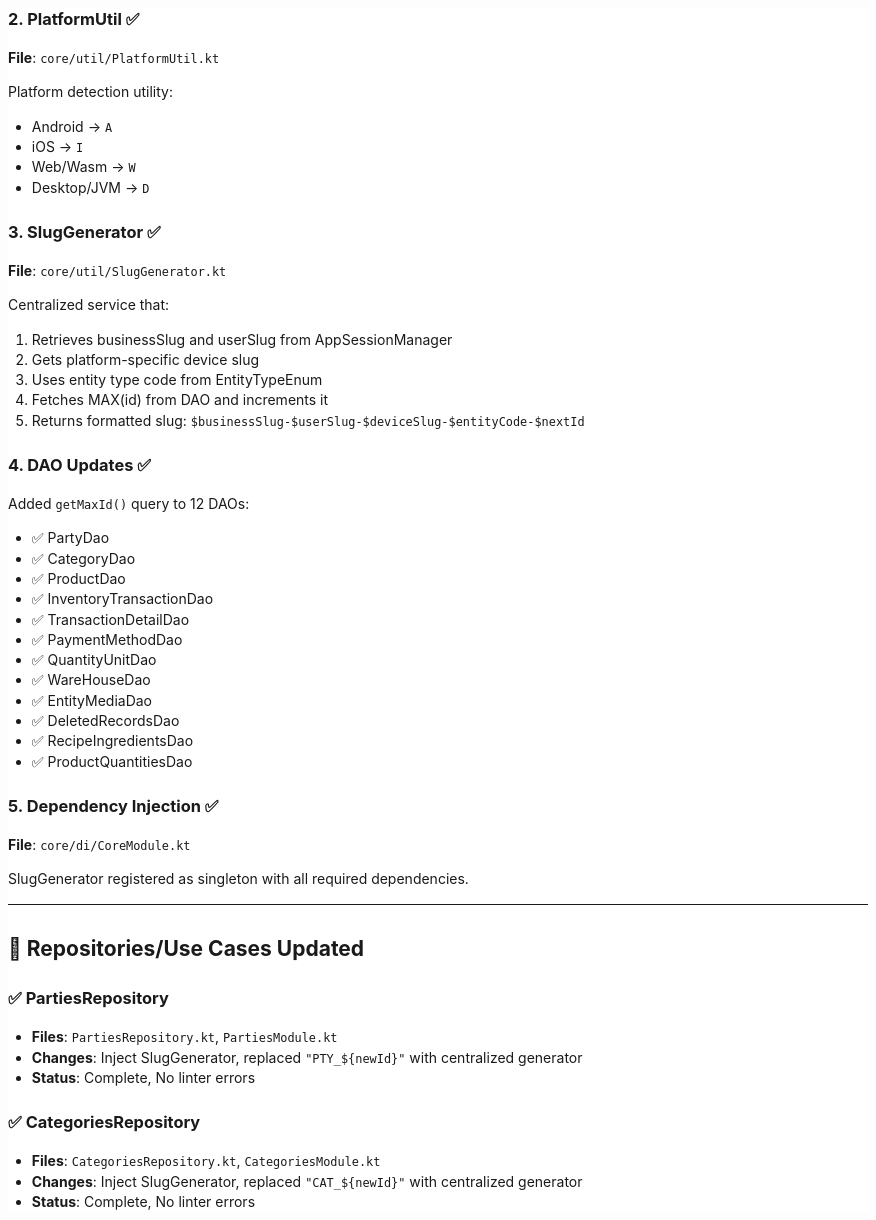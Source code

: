 ### 2. PlatformUtil ✅
**File**: `core/util/PlatformUtil.kt`

Platform detection utility:
- Android → `A`
- iOS → `I`
- Web/Wasm → `W`
- Desktop/JVM → `D`

### 3. SlugGenerator ✅
**File**: `core/util/SlugGenerator.kt`

Centralized service that:
1. Retrieves businessSlug and userSlug from AppSessionManager
2. Gets platform-specific device slug
3. Uses entity type code from EntityTypeEnum
4. Fetches MAX(id) from DAO and increments it
5. Returns formatted slug: `$businessSlug-$userSlug-$deviceSlug-$entityCode-$nextId`

### 4. DAO Updates ✅
Added `getMaxId()` query to 12 DAOs:
- ✅ PartyDao
- ✅ CategoryDao
- ✅ ProductDao
- ✅ InventoryTransactionDao
- ✅ TransactionDetailDao
- ✅ PaymentMethodDao
- ✅ QuantityUnitDao
- ✅ WareHouseDao
- ✅ EntityMediaDao
- ✅ DeletedRecordsDao
- ✅ RecipeIngredientsDao
- ✅ ProductQuantitiesDao

### 5. Dependency Injection ✅
**File**: `core/di/CoreModule.kt`

SlugGenerator registered as singleton with all required dependencies.

---

## 🔄 Repositories/Use Cases Updated

### ✅ PartiesRepository
- **Files**: `PartiesRepository.kt`, `PartiesModule.kt`
- **Changes**: Inject SlugGenerator, replaced `"PTY_${newId}"` with centralized generator
- **Status**: Complete, No linter errors

### ✅ CategoriesRepository
- **Files**: `CategoriesRepository.kt`, `CategoriesModule.kt`
- **Changes**: Inject SlugGenerator, replaced `"CAT_${newId}"` with centralized generator
- **Status**: Complete, No linter errors
